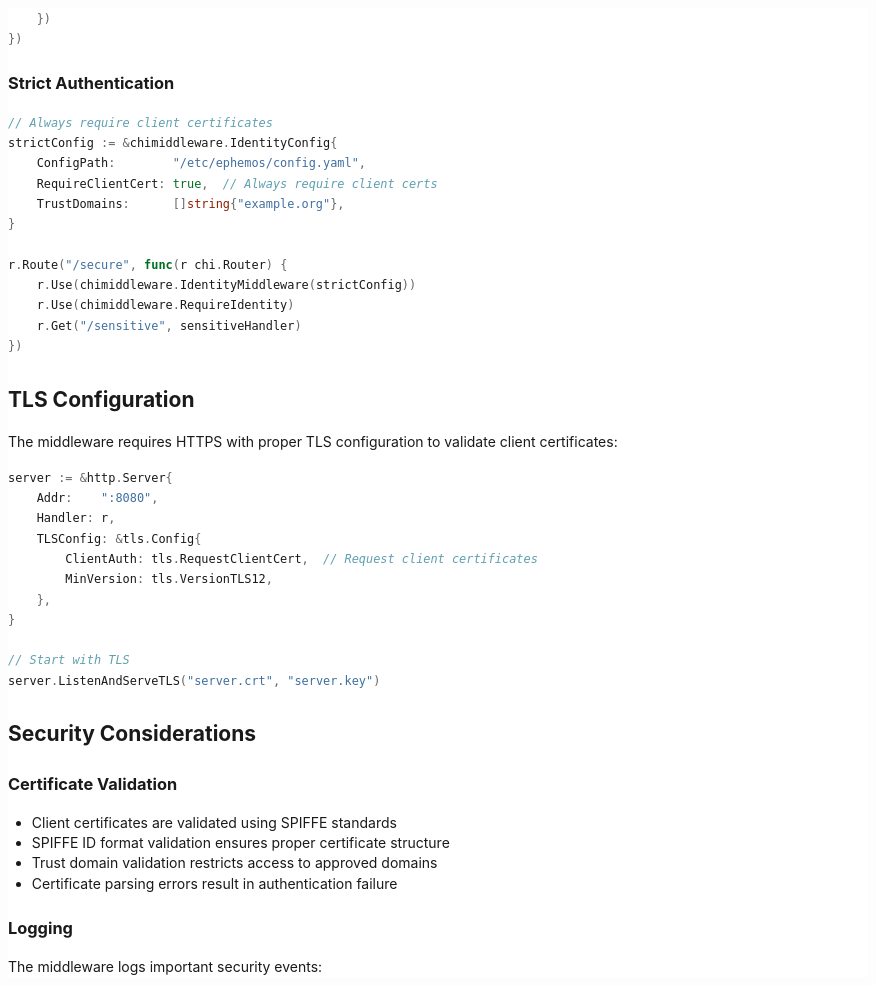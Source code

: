 ```go
    })
})
```

### Strict Authentication

```go
// Always require client certificates
strictConfig := &chimiddleware.IdentityConfig{
    ConfigPath:        "/etc/ephemos/config.yaml",
    RequireClientCert: true,  // Always require client certs
    TrustDomains:      []string{"example.org"},
}

r.Route("/secure", func(r chi.Router) {
    r.Use(chimiddleware.IdentityMiddleware(strictConfig))
    r.Use(chimiddleware.RequireIdentity)
    r.Get("/sensitive", sensitiveHandler)
})
```

## TLS Configuration

The middleware requires HTTPS with proper TLS configuration to validate client certificates:

```go
server := &http.Server{
    Addr:    ":8080",
    Handler: r,
    TLSConfig: &tls.Config{
        ClientAuth: tls.RequestClientCert,  // Request client certificates
        MinVersion: tls.VersionTLS12,
    },
}

// Start with TLS
server.ListenAndServeTLS("server.crt", "server.key")
```

## Security Considerations

### Certificate Validation

- Client certificates are validated using SPIFFE standards
- SPIFFE ID format validation ensures proper certificate structure  
- Trust domain validation restricts access to approved domains
- Certificate parsing errors result in authentication failure

### Logging

The middleware logs important security events:
